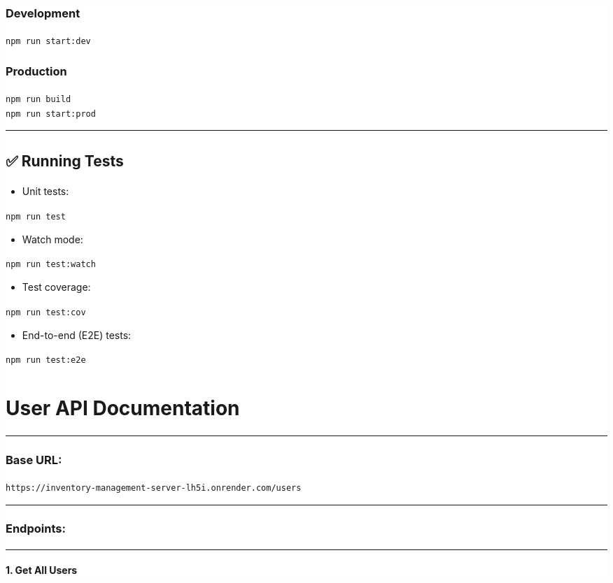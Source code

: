 ### Development

```bash
npm run start:dev
```

### Production

```bash
npm run build
npm run start:prod
```

---

## ✅ Running Tests

- Unit tests:

```bash
npm run test
```

- Watch mode:

```bash
npm run test:watch
```

- Test coverage:

```bash
npm run test:cov
```

- End-to-end (E2E) tests:

```bash
npm run test:e2e
```

# **User API Documentation**

---

### **Base URL:**  
`https://inventory-management-server-lh5i.onrender.com/users`

---

### **Endpoints:**

---

#### **1. Get All Users**
